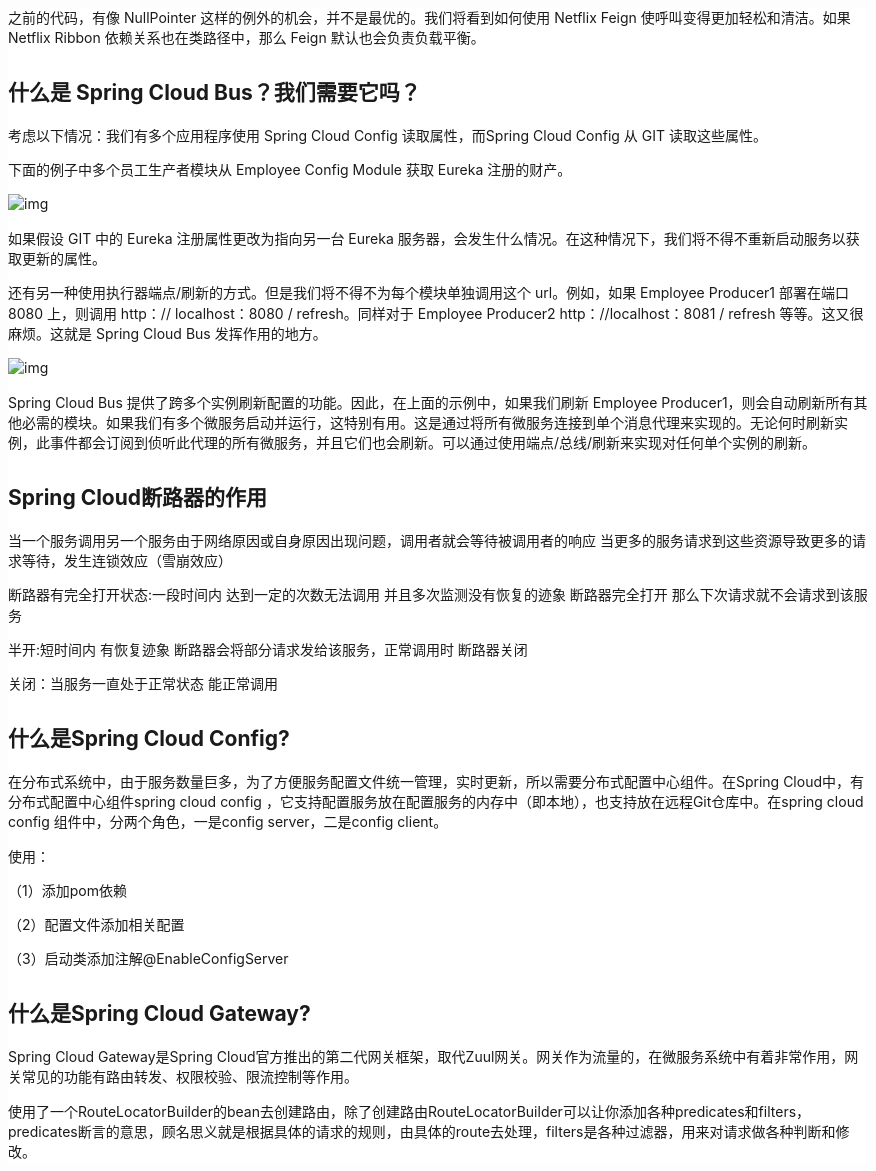 之前的代码，有像 NullPointer 这样的例外的机会，并不是最优的。我们将看到如何使用 Netflix Feign 使呼叫变得更加轻松和清洁。如果 Netflix Ribbon 依赖关系也在类路径中，那么 Feign 默认也会负责负载平衡。

## 什么是 Spring Cloud Bus？我们需要它吗？

考虑以下情况：我们有多个应用程序使用 Spring Cloud Config 读取属性，而Spring Cloud Config 从 GIT 读取这些属性。

下面的例子中多个员工生产者模块从 Employee Config Module 获取 Eureka 注册的财产。

![img](https://imgconvert.csdnimg.cn/aHR0cHM6Ly91c2VyLWdvbGQtY2RuLnhpdHUuaW8vMjAxOS8xMi8zMC8xNmY1NWZiZmQ3NzQ0YzQ3?x-oss-process=image/format,png)

如果假设 GIT 中的 Eureka 注册属性更改为指向另一台 Eureka 服务器，会发生什么情况。在这种情况下，我们将不得不重新启动服务以获取更新的属性。

还有另一种使用执行器端点/刷新的方式。但是我们将不得不为每个模块单独调用这个 url。例如，如果 Employee Producer1 部署在端口 8080 上，则调用 http：// localhost：8080 / refresh。同样对于 Employee Producer2 http：//localhost：8081 / refresh 等等。这又很麻烦。这就是 Spring Cloud Bus 发挥作用的地方。

![img](https://imgconvert.csdnimg.cn/aHR0cHM6Ly91c2VyLWdvbGQtY2RuLnhpdHUuaW8vMjAxOS8xMi8zMC8xNmY1NWZiZmY0OTgxYWU5?x-oss-process=image/format,png)

Spring Cloud Bus 提供了跨多个实例刷新配置的功能。因此，在上面的示例中，如果我们刷新 Employee Producer1，则会自动刷新所有其他必需的模块。如果我们有多个微服务启动并运行，这特别有用。这是通过将所有微服务连接到单个消息代理来实现的。无论何时刷新实例，此事件都会订阅到侦听此代理的所有微服务，并且它们也会刷新。可以通过使用端点/总线/刷新来实现对任何单个实例的刷新。

## Spring Cloud断路器的作用

当一个服务调用另一个服务由于网络原因或自身原因出现问题，调用者就会等待被调用者的响应 当更多的服务请求到这些资源导致更多的请求等待，发生连锁效应（雪崩效应）

断路器有完全打开状态:一段时间内 达到一定的次数无法调用 并且多次监测没有恢复的迹象 断路器完全打开 那么下次请求就不会请求到该服务

半开:短时间内 有恢复迹象 断路器会将部分请求发给该服务，正常调用时 断路器关闭

关闭：当服务一直处于正常状态 能正常调用

## 什么是Spring Cloud Config?

在分布式系统中，由于服务数量巨多，为了方便服务配置文件统一管理，实时更新，所以需要分布式配置中心组件。在Spring Cloud中，有分布式配置中心组件spring cloud config ，它支持配置服务放在配置服务的内存中（即本地），也支持放在远程Git仓库中。在spring cloud config 组件中，分两个角色，一是config server，二是config client。

使用：

（1）添加pom依赖

（2）配置文件添加相关配置

（3）启动类添加注解@EnableConfigServer

## 什么是Spring Cloud Gateway?

Spring Cloud Gateway是Spring Cloud官方推出的第二代网关框架，取代Zuul网关。网关作为流量的，在微服务系统中有着非常作用，网关常见的功能有路由转发、权限校验、限流控制等作用。

使用了一个RouteLocatorBuilder的bean去创建路由，除了创建路由RouteLocatorBuilder可以让你添加各种predicates和filters，predicates断言的意思，顾名思义就是根据具体的请求的规则，由具体的route去处理，filters是各种过滤器，用来对请求做各种判断和修改。